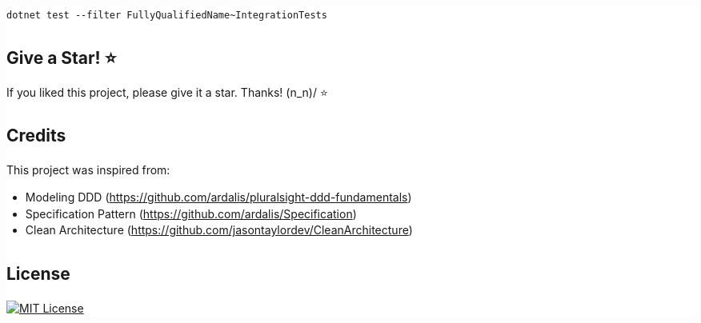 ```shell
dotnet test --filter FullyQualifiedName~IntegrationTests
```

## Give a Star! :star:

If you liked this project, please give it a star. Thanks! (n_n)/ :star:

## Credits

This project was inspired from:

* Modeling DDD (https://github.com/ardalis/pluralsight-ddd-fundamentals)
* Specification Pattern (https://github.com/ardalis/Specification)
* Clean Architecture (https://github.com/jasontaylordev/CleanArchitecture)

## License

[![MIT License](https://img.shields.io/badge/License-MIT-green.svg)](https://github.com/f-nunez/VeterinaryClinic/blob/main/LICENSE)